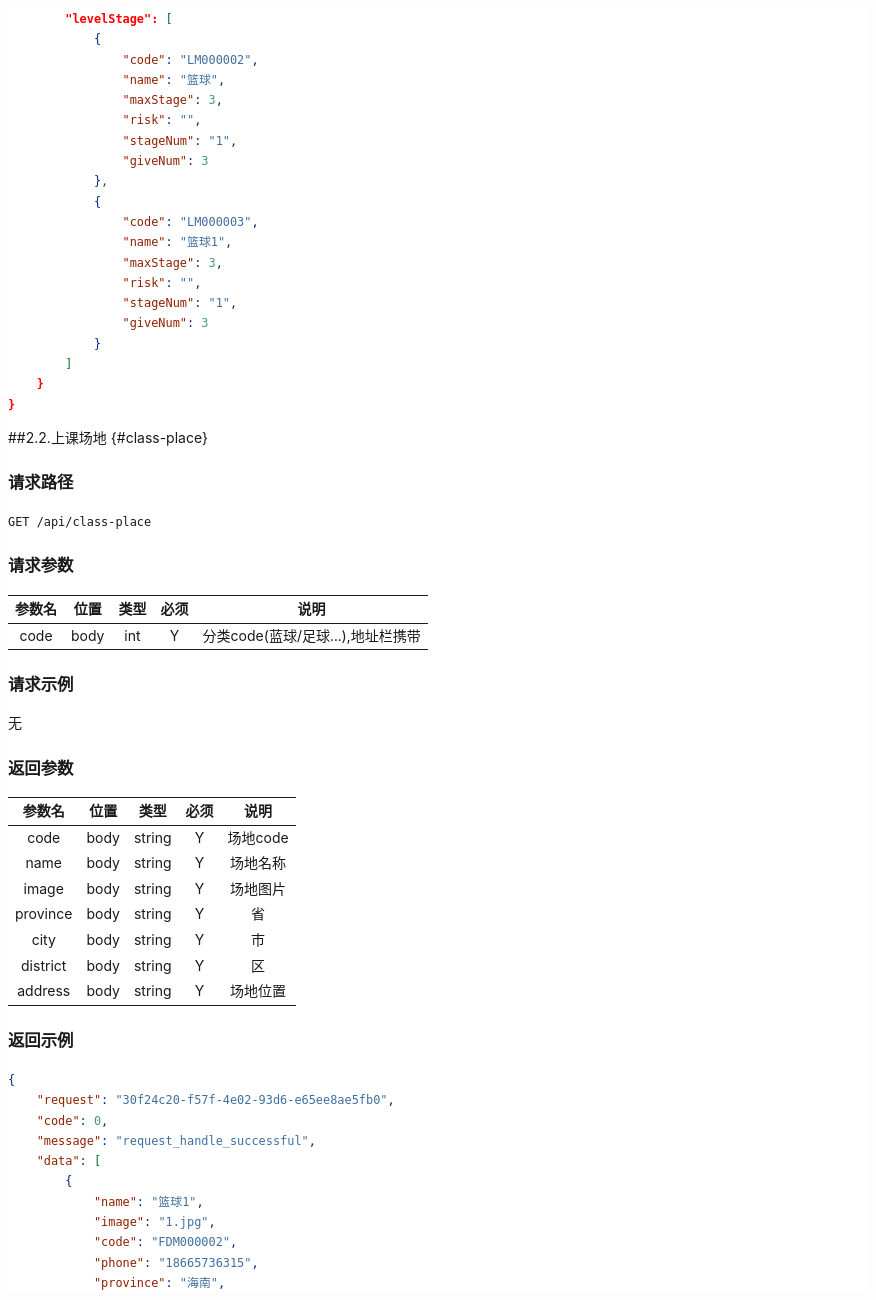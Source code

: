 ```json
        "levelStage": [
            {
                "code": "LM000002",
                "name": "篮球",
                "maxStage": 3,
                "risk": "",
                "stageNum": "1",
                "giveNum": 3
            },
            {
                "code": "LM000003",
                "name": "篮球1",
                "maxStage": 3,
                "risk": "",
                "stageNum": "1",
                "giveNum": 3
            }
        ]
    }
}
```

##2.2.上课场地 {#class-place}
### 请求路径
`GET /api/class-place`
### 请求参数
|参数名|位置|类型|必须|说明|
|:----:|:----:|:----:|:----:|:-------:|
|code|body|int|Y|分类code(蓝球/足球...),地址栏携带|
### 请求示例
无
### 返回参数
|参数名|位置|类型|必须|说明|
|:----:|:----:|:----:|:----:|:-------:|
|code|body|string|Y|场地code|
|name|body|string|Y|场地名称|
|image|body|string|Y|场地图片|
|province|body|string|Y|省|
|city|body|string|Y|市|
|district|body|string|Y|区|
|address|body|string|Y|场地位置|

### 返回示例
```json
{
    "request": "30f24c20-f57f-4e02-93d6-e65ee8ae5fb0",
    "code": 0,
    "message": "request_handle_successful",
    "data": [
        {
            "name": "篮球1",
            "image": "1.jpg",
            "code": "FDM000002",
            "phone": "18665736315",
            "province": "海南",
```